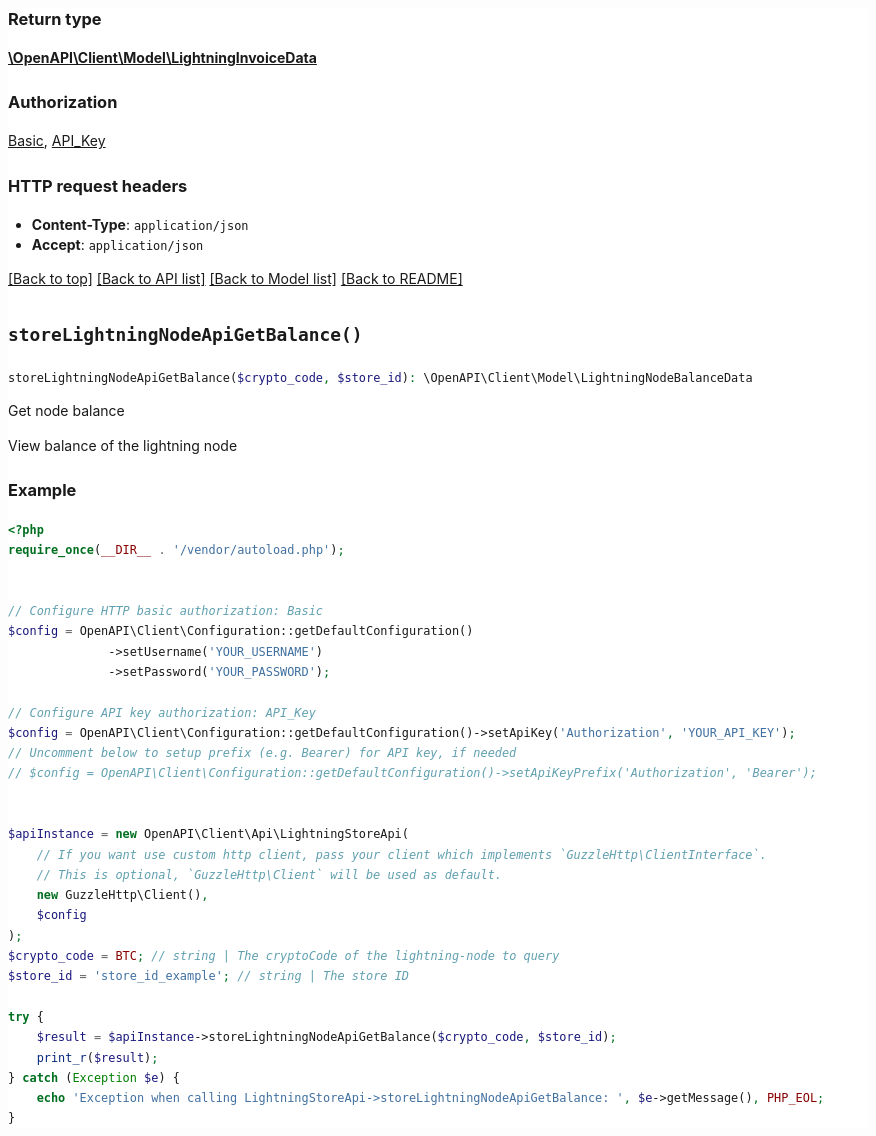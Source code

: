 ### Return type

[**\OpenAPI\Client\Model\LightningInvoiceData**](../Model/LightningInvoiceData.md)

### Authorization

[Basic](../../README.md#Basic), [API_Key](../../README.md#API_Key)

### HTTP request headers

- **Content-Type**: `application/json`
- **Accept**: `application/json`

[[Back to top]](#) [[Back to API list]](../../README.md#endpoints)
[[Back to Model list]](../../README.md#models)
[[Back to README]](../../README.md)

## `storeLightningNodeApiGetBalance()`

```php
storeLightningNodeApiGetBalance($crypto_code, $store_id): \OpenAPI\Client\Model\LightningNodeBalanceData
```

Get node balance

View balance of the lightning node

### Example

```php
<?php
require_once(__DIR__ . '/vendor/autoload.php');


// Configure HTTP basic authorization: Basic
$config = OpenAPI\Client\Configuration::getDefaultConfiguration()
              ->setUsername('YOUR_USERNAME')
              ->setPassword('YOUR_PASSWORD');

// Configure API key authorization: API_Key
$config = OpenAPI\Client\Configuration::getDefaultConfiguration()->setApiKey('Authorization', 'YOUR_API_KEY');
// Uncomment below to setup prefix (e.g. Bearer) for API key, if needed
// $config = OpenAPI\Client\Configuration::getDefaultConfiguration()->setApiKeyPrefix('Authorization', 'Bearer');


$apiInstance = new OpenAPI\Client\Api\LightningStoreApi(
    // If you want use custom http client, pass your client which implements `GuzzleHttp\ClientInterface`.
    // This is optional, `GuzzleHttp\Client` will be used as default.
    new GuzzleHttp\Client(),
    $config
);
$crypto_code = BTC; // string | The cryptoCode of the lightning-node to query
$store_id = 'store_id_example'; // string | The store ID

try {
    $result = $apiInstance->storeLightningNodeApiGetBalance($crypto_code, $store_id);
    print_r($result);
} catch (Exception $e) {
    echo 'Exception when calling LightningStoreApi->storeLightningNodeApiGetBalance: ', $e->getMessage(), PHP_EOL;
}
```